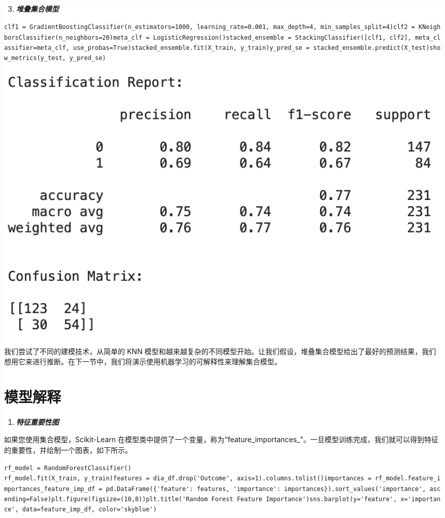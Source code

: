3. ***堆叠集合模型***

```
clf1 = GradientBoostingClassifier(n_estimators=1000, learning_rate=0.001, max_depth=4, min_samples_split=4)clf2 = KNeighborsClassifier(n_neighbors=20)meta_clf = LogisticRegression()stacked_ensemble = StackingClassifier([clf1, clf2], meta_classifier=meta_clf, use_probas=True)stacked_ensemble.fit(X_train, y_train)y_pred_se = stacked_ensemble.predict(X_test)show_metrics(y_test, y_pred_se)
```

![](img/108fd21b21f177f172ce13000a7d5b4b.png)

我们尝试了不同的建模技术，从简单的 KNN 模型和越来越复杂的不同模型开始。让我们假设，堆叠集合模型给出了最好的预测结果，我们想用它来进行推断。在下一节中，我们将演示使用机器学习的可解释性来理解集合模型。

# 模型解释

1.  ***特征重要性图***

如果您使用集合模型，Scikit-Learn 在模型类中提供了一个变量，称为“feature_importances_”。一旦模型训练完成，我们就可以得到特征的重要性，并绘制一个图表，如下所示。

```
rf_model = RandomForestClassifier()
rf_model.fit(X_train, y_train)features = dia_df.drop('Outcome', axis=1).columns.tolist()importances = rf_model.feature_importances_feature_imp_df = pd.DataFrame({'feature': features, 'importance': importances}).sort_values('importance', ascending=False)plt.figure(figsize=(10,8))plt.title('Random Forest Feature Importance')sns.barplot(y='feature', x='importance', data=feature_imp_df, color='skyblue')
```
